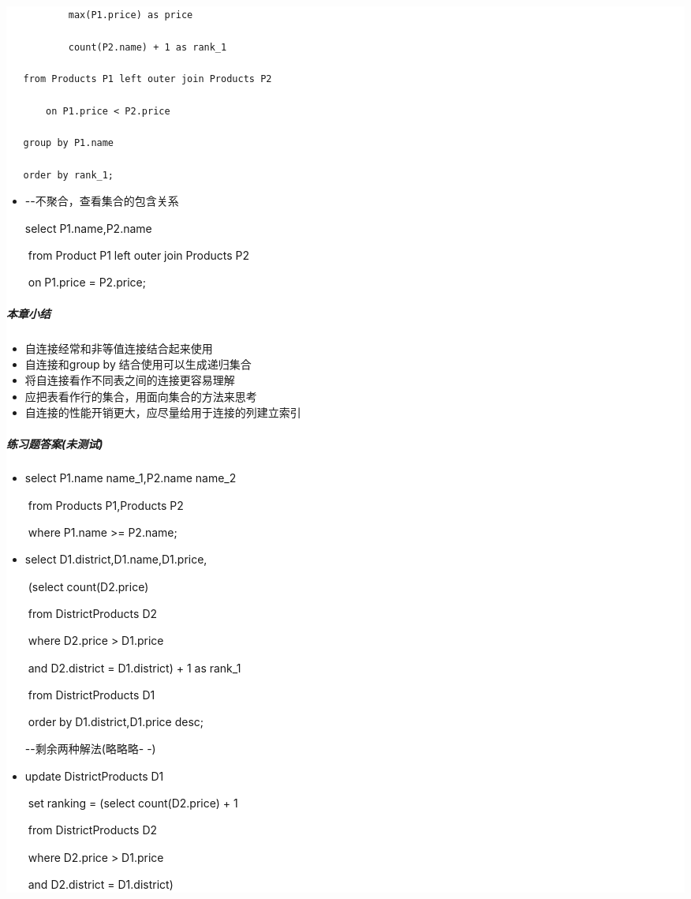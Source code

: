 	​			max(P1.price) as price

	​			count(P2.name) + 1 as rank_1

	​	from Products P1 left outer join Products P2

	​		on P1.price < P2.price 

	​	group by P1.name

	​	order by rank_1;

* --不聚合，查看集合的包含关系

	select P1.name,P2.name

	​	from Product P1 left outer join Products P2

	​		on P1.price = P2.price;

##### 本章小结

* 自连接经常和非等值连接结合起来使用
* 自连接和group by 结合使用可以生成递归集合
* 将自连接看作不同表之间的连接更容易理解
* 应把表看作行的集合，用面向集合的方法来思考
* 自连接的性能开销更大，应尽量给用于连接的列建立索引

##### 练习题答案(未测试)

* select P1.name name_1,P2.name name_2

	​		from Products P1,Products P2

	​	where P1.name >= P2.name;

* select D1.district,D1.name,D1.price,

	​			(select count(D2.price) 

	​				from DistrictProducts D2

	​					where D2.price > D1.price 

	​						and D2.district = D1.district) + 1 as rank_1

	​	from DistrictProducts D1

	​	order by D1.district,D1.price desc;

	--剩余两种解法(略略略- -)

* update DistrictProducts D1

	​			set ranking = (select count(D2.price) + 1

	​												from DistrictProducts D2

	​												where D2.price > D1.price

	​													and D2.district = D1.district)

